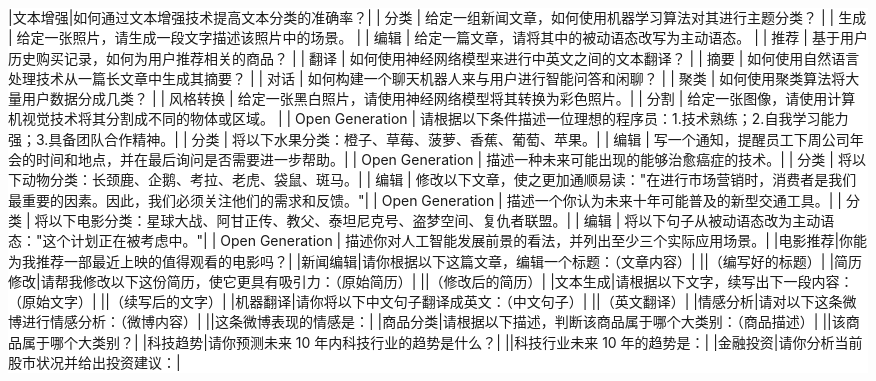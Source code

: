 |文本增强|如何通过文本增强技术提高文本分类的准确率？|
| 分类 | 给定一组新闻文章，如何使用机器学习算法对其进行主题分类？ |
| 生成 | 给定一张照片，请生成一段文字描述该照片中的场景。 |
| 编辑 | 给定一篇文章，请将其中的被动语态改写为主动语态。 |
| 推荐 | 基于用户历史购买记录，如何为用户推荐相关的商品？ |
| 翻译 | 如何使用神经网络模型来进行中英文之间的文本翻译？ |
| 摘要 | 如何使用自然语言处理技术从一篇长文章中生成其摘要？ |
| 对话 | 如何构建一个聊天机器人来与用户进行智能问答和闲聊？ |
| 聚类 | 如何使用聚类算法将大量用户数据分成几类？ |
| 风格转换 | 给定一张黑白照片，请使用神经网络模型将其转换为彩色照片。|
| 分割 | 给定一张图像，请使用计算机视觉技术将其分割成不同的物体或区域。 |
| Open Generation | 请根据以下条件描述一位理想的程序员：1.技术熟练；2.自我学习能力强；3.具备团队合作精神。|
| 分类 | 将以下水果分类：橙子、草莓、菠萝、香蕉、葡萄、苹果。|
| 编辑 | 写一个通知，提醒员工下周公司年会的时间和地点，并在最后询问是否需要进一步帮助。|
| Open Generation | 描述一种未来可能出现的能够治愈癌症的技术。|
| 分类 | 将以下动物分类：长颈鹿、企鹅、考拉、老虎、袋鼠、斑马。|
| 编辑 | 修改以下文章，使之更加通顺易读："在进行市场营销时，消费者是我们最重要的因素。因此，我们必须关注他们的需求和反馈。"|
| Open Generation | 描述一个你认为未来十年可能普及的新型交通工具。|
| 分类 | 将以下电影分类：星球大战、阿甘正传、教父、泰坦尼克号、盗梦空间、复仇者联盟。|
| 编辑 | 将以下句子从被动语态改为主动语态："这个计划正在被考虑中。"|
| Open Generation | 描述你对人工智能发展前景的看法，并列出至少三个实际应用场景。|
|电影推荐|你能为我推荐一部最近上映的值得观看的电影吗？|
|新闻编辑|请你根据以下这篇文章，编辑一个标题：（文章内容）|
||（编写好的标题）|
|简历修改|请帮我修改以下这份简历，使它更具有吸引力：（原始简历）|
||（修改后的简历）|
|文本生成|请根据以下文字，续写出下一段内容：（原始文字）|
||（续写后的文字）|
|机器翻译|请你将以下中文句子翻译成英文：（中文句子）|
||（英文翻译）|
|情感分析|请对以下这条微博进行情感分析：（微博内容）|
||这条微博表现的情感是：|
|商品分类|请根据以下描述，判断该商品属于哪个大类别：（商品描述）|
||该商品属于哪个大类别？|
|科技趋势|请你预测未来 10 年内科技行业的趋势是什么？|
||科技行业未来 10 年的趋势是：|
|金融投资|请你分析当前股市状况并给出投资建议：|